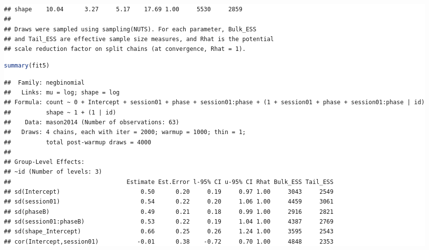     ## shape    10.04      3.27     5.17    17.69 1.00     5530     2859
    ## 
    ## Draws were sampled using sampling(NUTS). For each parameter, Bulk_ESS
    ## and Tail_ESS are effective sample size measures, and Rhat is the potential
    ## scale reduction factor on split chains (at convergence, Rhat = 1).

``` r
summary(fit5)
```

    ##  Family: negbinomial 
    ##   Links: mu = log; shape = log 
    ## Formula: count ~ 0 + Intercept + session01 + phase + session01:phase + (1 + session01 + phase + session01:phase | id) 
    ##          shape ~ 1 + (1 | id)
    ##    Data: mason2014 (Number of observations: 63) 
    ##   Draws: 4 chains, each with iter = 2000; warmup = 1000; thin = 1;
    ##          total post-warmup draws = 4000
    ## 
    ## Group-Level Effects: 
    ## ~id (Number of levels: 3) 
    ##                                 Estimate Est.Error l-95% CI u-95% CI Rhat Bulk_ESS Tail_ESS
    ## sd(Intercept)                       0.50      0.20     0.19     0.97 1.00     3043     2549
    ## sd(session01)                       0.54      0.22     0.20     1.06 1.00     4459     3061
    ## sd(phaseB)                          0.49      0.21     0.18     0.99 1.00     2916     2821
    ## sd(session01:phaseB)                0.53      0.22     0.19     1.04 1.00     4387     2769
    ## sd(shape_Intercept)                 0.66      0.25     0.26     1.24 1.00     3595     2543
    ## cor(Intercept,session01)           -0.01      0.38    -0.72     0.70 1.00     4848     2353